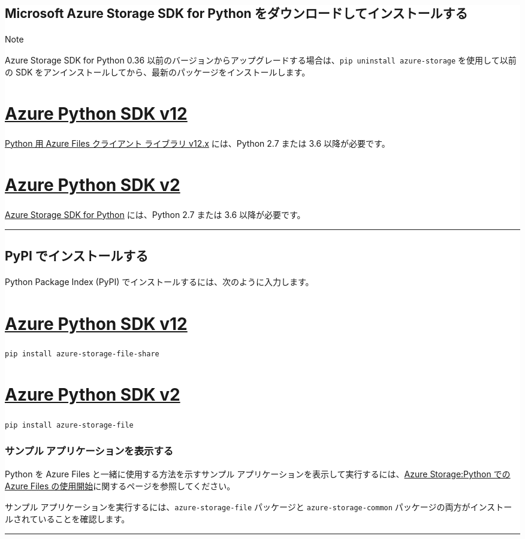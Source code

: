 ## <a name="download-and-install-azure-storage-sdk-for-python"></a>Microsoft Azure Storage SDK for Python をダウンロードしてインストールする

> [!NOTE]
> Azure Storage SDK for Python 0.36 以前のバージョンからアップグレードする場合は、`pip uninstall azure-storage` を使用して以前の SDK をアンインストールしてから、最新のパッケージをインストールします。

# <a name="azure-python-sdk-v12"></a>[Azure Python SDK v12](#tab/python)

[Python 用 Azure Files クライアント ライブラリ v12.x](https://github.com/Azure/azure-sdk-for-python/tree/master/sdk/storage/azure-storage-file-share) には、Python 2.7 または 3.6 以降が必要です。

# <a name="azure-python-sdk-v2"></a>[Azure Python SDK v2](#tab/python2)

[Azure Storage SDK for Python](https://github.com/azure/azure-storage-python) には、Python 2.7 または 3.6 以降が必要です。

---

## <a name="install-via-pypi"></a>PyPI でインストールする

Python Package Index (PyPI) でインストールするには、次のように入力します。

# <a name="azure-python-sdk-v12"></a>[Azure Python SDK v12](#tab/python)

```console
pip install azure-storage-file-share
```

# <a name="azure-python-sdk-v2"></a>[Azure Python SDK v2](#tab/python2)

```console
pip install azure-storage-file
```

### <a name="view-the-sample-application"></a>サンプル アプリケーションを表示する

Python を Azure Files と一緒に使用する方法を示すサンプル アプリケーションを表示して実行するには、[Azure Storage:Python での Azure Files の使用開始](https://github.com/Azure-Samples/storage-file-python-getting-started)に関するページを参照してください。

サンプル アプリケーションを実行するには、`azure-storage-file` パッケージと `azure-storage-common` パッケージの両方がインストールされていることを確認します。

---
